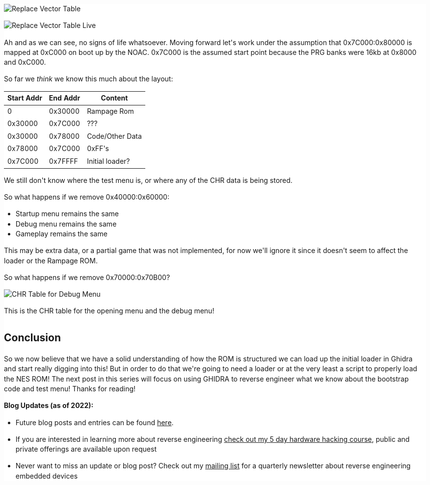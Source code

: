 
![Replace Vector Table](https://wrongbaud.github.io/assets/img/010_REPLACE_VECTOR.png)

![Replace Vector Table Live](https://wrongbaud.github.io/assets/img/REPLACED_VECTOR_TABLE.jpg)

Ah and as we can see, no signs of life whatsoever. Moving forward let's work under the assumption that 0x7C000:0x80000 is mapped at 0xC000 on boot up by the NOAC. 0x7C000 is the assumed start point because the PRG banks were 16kb at 0x8000 and 0xC000. 

So far we _think_ we know this much about the layout:

| Start Addr | End Addr | Content | 
| ---------- | -------- | ------- | 
| 0 | 0x30000 | Rampage Rom | 
| 0x30000 | 0x7C000 | ??? | 
| 0x30000 | 0x78000 | Code/Other Data | 
| 0x78000 | 0x7C000 | 0xFF's | 
| 0x7C000 | 0x7FFFF | Initial loader? | 

We still don't know where the test menu is, or where any of the CHR data is being stored.

So what happens if we remove 0x40000:0x60000:

* Startup menu remains the same
* Debug menu remains the same
* Gameplay remains the same

This may be extra data, or a partial game that was not implemented, for now we'll ignore it since it doesn't seem to affect the loader or the Rampage ROM.


So what happens if we remove 0x70000:0x70B00?

![CHR Table for Debug Menu](https://wrongbaud.github.io/assets/img/70000_7B000_REMOVED.jpg)

This is the CHR table for the opening menu and the debug menu!

## Conclusion

So we now believe that we have a solid understanding of how the ROM  is structured we can load up the initial loader in Ghidra and start really digging into this! But in order to do that we're going to need a loader or at the very least a script to properly load the NES ROM! The next post in this series will focus on using GHIDRA to reverse engineer what we know about the bootstrap code and test menu! Thanks for reading!

**Blog Updates (as of 2022):**

- Future blog posts and entries can be found [here](https://voidstarsec.com/blog). 

- If you are interested in learning more about reverse engineering [check out my 5 day hardware hacking course](https://voidstarsec.com/training.html), public and private offerings are available upon request

- Never want to miss an update or blog post? Check out my [mailing list](http://eepurl.com/hSl31f) for a quarterly newsletter about reverse engineering embedded devices

